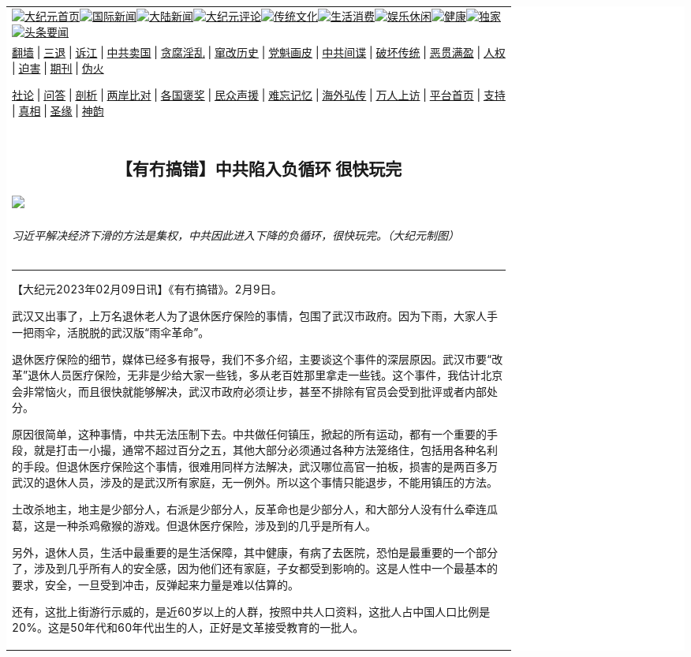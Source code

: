 <a name="1" id="1" target="_blank"></a><span id="1"></span>
<table align=center border="0"><tr><td colspan="2" VALIGN=TOP><a href="https://github.com/19920513/djy/blob/master/gb/nf1351518.md#1"><img src="https://raw.githubusercontent.com/19920513/www/master/t/djy/1.jpg" title="大纪元首页" alt="大纪元首页"></a><a href="https://github.com/19920513/djy/blob/master/gb/n24hr.md#1"><img src="https://raw.githubusercontent.com/19920513/www/master/t/djy/3.jpg" title="国际新闻" alt="国际新闻"></a><a href="https://github.com/19920513/djy/blob/master/gb/nsc413.md#1"><img src="https://raw.githubusercontent.com/19920513/www/master/t/djy/4.jpg" title="大陆新闻" alt="大陆新闻"></a><a href="https://github.com/19920513/djy/blob/master/gb/news392.md#1"><img src="https://raw.githubusercontent.com/19920513/www/master/t/djy/5.jpg" title="大纪元评论" alt="大纪元评论"></a><a href="https://github.com/19920513/djy/blob/master/gb/news2007.md#1"><img src="https://raw.githubusercontent.com/19920513/www/master/t/djy/6.jpg" title="传统文化" alt="传统文化"></a><a href="https://github.com/19920513/djy/blob/master/gb/news2008.md#1"><img src="https://raw.githubusercontent.com/19920513/www/master/t/djy/7.jpg" title="生活消费" alt="生活消费"></a><a href="https://github.com/19920513/djy/blob/master/gb/ncyule.md#1"><img src="https://raw.githubusercontent.com/19920513/www/master/t/djy/8.jpg" title="娱乐休闲" alt="娱乐休闲"></a><a href="https://github.com/19920513/djy/blob/master/gb/nsc1002.md#1"><img src="https://raw.githubusercontent.com/19920513/www/master/t/djy/9.jpg" title="健康" alt="健康"></a><a href="https://github.com/19920513/djy/blob/master/gb/nf6092.md#1"><img src="https://raw.githubusercontent.com/19920513/www/master/t/djy/10a.jpg" title="独家" alt="独家"></a><a href="https://github.com/19920513/djy/blob/master/gb/nf4514.md#1"><img src="https://raw.githubusercontent.com/19920513/www/master/t/djy/12a.jpg" title="头条要闻" alt="头条要闻"></a></td></tr>
<tr><td colspan="2" VALIGN=TOP><a target="_blank" href="https://github.com/19920513/www/blob/master/README.md?zsrh#1">翻墙</a> | <a target="_blank" href="https://github.com/19920513/djy/blob/master/gb/nf5657.md#1">三退</a> | <a target="_blank" href="https://github.com/19920513/djy/blob/master/gb/nf6124.md#1">诉江</a> | <a target="_blank" href="https://github.com/19920513/djy/blob/master/gb/nf1176117.md#1">中共卖国</a> | <a target="_blank" href="https://github.com/19920513/djy/blob/master/gb/nf5773.md#1">贪腐淫乱</a> | <a target="_blank" href="https://github.com/19920513/djy/blob/master/gb/nf1176115.md#1">窜改历史</a> | <a target="_blank" href="https://github.com/19920513/djy/blob/master/gb/nf1176107.md#1">党魁画皮</a> | <a target="_blank" href="https://github.com/19920513/djy/blob/master/gb/nf1320400.md#1">中共间谍</a> | <a target="_blank" href="https://github.com/19920513/djy/blob/master/gb/nf1176114.md#1">破坏传统</a> | <a target="_blank" href="https://github.com/19920513/ntdtv/blob/master/gb/prog447_1.md#1">恶贯满盈</a> | <a target="_blank" href="https://github.com/19920513/djy/blob/master/gb/ncid278.md#1">人权</a> | <a target="_blank" href="https://github.com/19920513/djy/blob/master/gb/nf1176111.md#1">迫害</a> | <a target="_blank" href="https://gitlab.com/szzdlab/mh-qikan/blob/master/README.md#1">期刊</a> | <a target="_blank" href="https://github.com/19920513/djy/blob/master/gb/nf5562.md#1">伪火</a></p><p><a target="_blank" href="https://github.com/19920513/djy/blob/master/gb/9p.md#1">社论</a> | <a target="_blank" href="https://github.com/19920513/djy/blob/master/gb/nf4378.md#1">问答</a> | <a target="_blank" href="https://github.com/19920513/djy/blob/master/gb/nf5792.md#1">剖析</a> | <a target="_blank" href="https://github.com/19920513/djy/blob/master/gb/nf5735.md#1">两岸比对</a> | <a target="_blank" href="https://github.com/19920513/djy/blob/master/gb/nf6119.md#1">各国褒奖</a> | <a target="_blank" href="https://github.com/19920513/djy/blob/master/gb/nf6120.md#1">民众声援</a> | <a target="_blank" href="https://github.com/19920513/djy/blob/master/gb/nf1188594.md#1">难忘记忆</a> | <a target="_blank" href="https://github.com/19920513/djy/blob/master/gb/nf3180.md#1">海外弘传</a> | <a target="_blank" href="https://github.com/19920513/djy/blob/master/gb/nf5410.md#1">万人上访</a> | <a target="_blank" href="https://github.com/19920513/www/blob/master/README.md?zsrh#1">平台首页</a> | <a target="_blank" href="https://github.com/19920513/djy/blob/master/gb/nf4386.md#1">支持</a> | <a target="_blank" href="https://github.com/19920513/djy/blob/master/gb/nf4389.md#1">真相</a> | <a target="_blank" href="https://github.com/19920513/djy/blob/master/gb/nf5790.md#1">圣缘</a> | <a target="_blank" href="https://github.com/19920513/djy/blob/master/gb/nf4786.md#1">神韵</a></td></tr>
<tr><td VALIGN=TOP width="626"><h2 align=center>【有冇搞错】中共陷入负循环 很快玩完</h2>
<img width="600" src="https://i.epochtimes.com/assets/uploads/2023/02/id13926399-4502d9fb8128ec90999158d8f7263c85-600x400.jpg" />
<h6>习近平解决经济下滑的方法是集权，中共因此进入下降的负循环，很快玩完。（大纪元制图）
</h6>
<hr>
	<p>【大纪元2023年02月09日讯】《<ahref="https://github.com/19920513/djy/blob/master/gb/tag/%E6%9C%89%E5%86%87%E6%90%9E%E9%94%99.md#1">有冇搞错</a>》。2月9日。</p>
<p>武汉又出事了，上万名退休老人为了<ahref="https://github.com/19920513/djy/blob/master/gb/tag/%E9%80%80%E4%BC%91%E5%8C%BB%E7%96%97%E4%BF%9D%E9%99%A9.md#1">退休医疗保险</a>的事情，包围了武汉市政府。因为下雨，大家人手一把雨伞，活脱脱的武汉版“雨伞革命”。</p>
<p><ahref="https://github.com/19920513/djy/blob/master/gb/tag/%E9%80%80%E4%BC%91%E5%8C%BB%E7%96%97%E4%BF%9D%E9%99%A9.md#1">退休医疗保险</a>的细节，媒体已经多有报导，我们不多介绍，主要谈这个事件的深层原因。武汉市要“改革”退休人员医疗保险，无非是少给大家一些钱，多从老百姓那里拿走一些钱。这个事件，我估计北京会非常恼火，而且很快就能够解决，武汉市政府必须让步，甚至不排除有官员会受到批评或者内部处分。</p>
<p>原因很简单，这种事情，中共无法压制下去。中共做任何镇压，掀起的所有运动，都有一个重要的手段，就是打击一小撮，通常不超过百分之五，其他大部分必须通过各种方法笼络住，包括用各种名利的手段。但退休医疗保险这个事情，很难用同样方法解决，武汉哪位高官一拍板，损害的是两百多万武汉的退休人员，涉及的是武汉所有家庭，无一例外。所以这个事情只能退步，不能用镇压的方法。</p>
<p>土改杀地主，地主是少部分人，右派是少部分人，反革命也是少部分人，和大部分人没有什么牵连瓜葛，这是一种杀鸡儆猴的游戏。但退休医疗保险，涉及到的几乎是所有人。</p>
<p>另外，退休人员，生活中最重要的是生活保障，其中健康，有病了去医院，恐怕是最重要的一个部分了，涉及到几乎所有人的安全感，因为他们还有家庭，子女都受到影响的。这是人性中一个最基本的要求，安全，一旦受到冲击，反弹起来力量是难以估算的。</p>
<p>还有，这批上街游行示威的，是近60岁以上的人群，按照中共人口资料，这批人占中国人口比例是20%。这是50年代和60年代出生的人，正好是文革接受教育的一批人。</p>